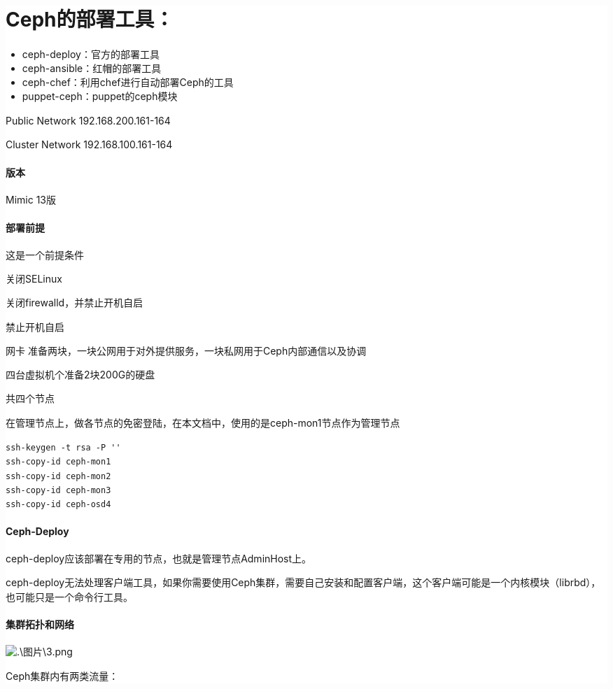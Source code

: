 # Ceph的部署工具：

- ceph-deploy：官方的部署工具
- ceph-ansible：红帽的部署工具
- ceph-chef：利用chef进行自动部署Ceph的工具
- puppet-ceph：puppet的ceph模块



Public Network  192.168.200.161-164

Cluster Network  192.168.100.161-164



#### 版本

Mimic   13版

#### 部署前提

这是一个前提条件

关闭SELinux

关闭firewalld，并禁止开机自启

禁止开机自启

网卡 准备两块，一块公网用于对外提供服务，一块私网用于Ceph内部通信以及协调

四台虚拟机个准备2块200G的硬盘

共四个节点

在管理节点上，做各节点的免密登陆，在本文档中，使用的是ceph-mon1节点作为管理节点

```shell
ssh-keygen -t rsa -P ''
ssh-copy-id ceph-mon1
ssh-copy-id ceph-mon2
ssh-copy-id ceph-mon3
ssh-copy-id ceph-osd4
```





#### Ceph-Deploy

ceph-deploy应该部署在专用的节点，也就是管理节点AdminHost上。

ceph-deploy无法处理客户端工具，如果你需要使用Ceph集群，需要自己安装和配置客户端，这个客户端可能是一个内核模块（librbd），也可能只是一个命令行工具。



#### 集群拓扑和网络

![.\图片\3.png](.\图片\3.png)

Ceph集群内有两类流量：
